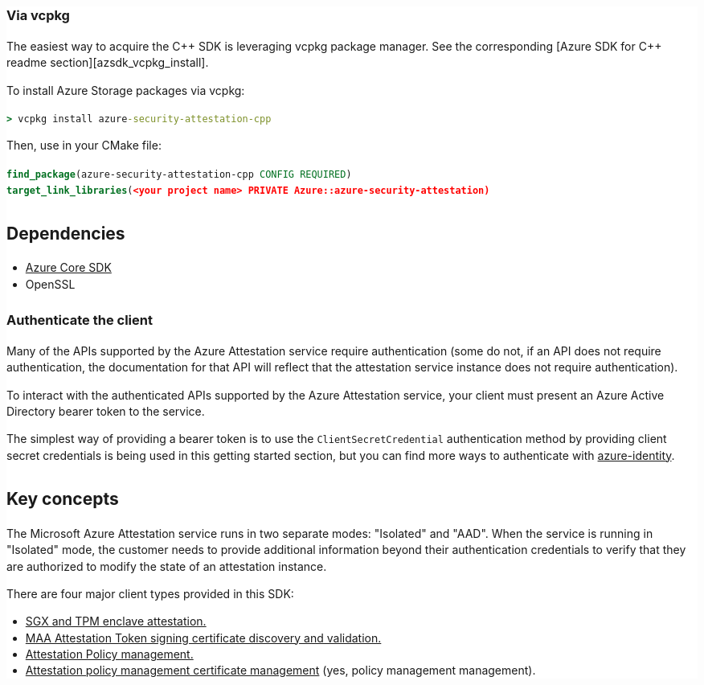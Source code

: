 ### Via vcpkg

The easiest way to acquire the C++ SDK is leveraging vcpkg package manager. See the corresponding [Azure SDK for C++ readme section][azsdk_vcpkg_install].

To install Azure Storage packages via vcpkg:

```cmd
> vcpkg install azure-security-attestation-cpp
```

Then, use in your CMake file:

```CMake
find_package(azure-security-attestation-cpp CONFIG REQUIRED)
target_link_libraries(<your project name> PRIVATE Azure::azure-security-attestation)

```

## Dependencies

- [Azure Core SDK](https://github.com/Azure/azure-sdk-for-cpp/blob/main/README.md)
- OpenSSL

### Authenticate the client

Many of the APIs supported by the Azure Attestation service require authentication (some do not, if an API does not require
authentication, the documentation for that API will reflect that the attestation service instance does not require authentication).

To interact with the authenticated APIs supported by the Azure Attestation service, your client must present an Azure Active Directory bearer token to the service.

The simplest way of providing a bearer token is to use the  `ClientSecretCredential` authentication method by providing client secret credentials is being used in this
getting started section, but you can find more ways to authenticate with [azure-identity][azure_identity].

## Key concepts

The Microsoft Azure Attestation service runs in two separate modes: "Isolated" and "AAD". When the service is running in "Isolated" mode, the customer needs to
provide additional information beyond their authentication credentials to verify that they are authorized to modify the state of an attestation instance.

There are four major client types provided in this SDK:

- [SGX and TPM enclave attestation.](#attestation)
- [MAA Attestation Token signing certificate discovery and validation.](#attestation-token-signing-certificate-discovery-and-validation)  
- [Attestation Policy management.](#policy-management)
- [Attestation policy management certificate management](#policy-management-certificate-management) (yes, policy management management).


[style-guide-msft]: https://docs.microsoft.com/style-guide/capitalization
[azure_attestation]: https://docs.microsoft.com/azure/attestation
[azure_identity]: https://github.com/Azure/azure-sdk-for-cpp/tree/main/sdk/identity/azure-identity
[azure_subscription]: https://azure.microsoft.com/
[azure_cli]: https://docs.microsoft.com/cli/azure
[rest_api]: https://docs.microsoft.com/rest/api/attestation/
[azure_create_application_in_portal]: https://docs.microsoft.com/azure/active-directory/develop/howto-create-service-principal-portal
[azure_cloud_shell]: https://shell.azure.com/bash
[microsoft_code_of_conduct]: https://opensource.microsoft.com/codeofconduct/
[azure_sdk_for_cpp_contributing]: https://github.com/Azure/azure-sdk-for-cpp/blob/main/CONTRIBUTING.md
[azure_sdk_for_cpp_contributing_developer_guide]: https://github.com/Azure/azure-sdk-for-cpp/blob/main/CONTRIBUTING.md#developer-guide
[azure_sdk_for_cpp_contributing_pull_requests]: https://github.com/Azure/azure-sdk-for-cpp/blob/main/CONTRIBUTING.md#pull-requests
[azure_cli]: https://docs.microsoft.com/cli/azure
[azure_pattern_circuit_breaker]: https://docs.microsoft.com/azure/architecture/patterns/circuit-breaker
[azure_pattern_retry]: https://docs.microsoft.com/azure/architecture/patterns/retry
[azure_portal]: https://portal.azure.com
[azure_sub]: https://azure.microsoft.com/free/
[c_compiler]: https://visualstudio.microsoft.com/vs/features/cplusplus/
[cloud_shell]: https://docs.microsoft.com/azure/cloud-shell/overview
[cloud_shell_bash]: https://shell.azure.com/bash